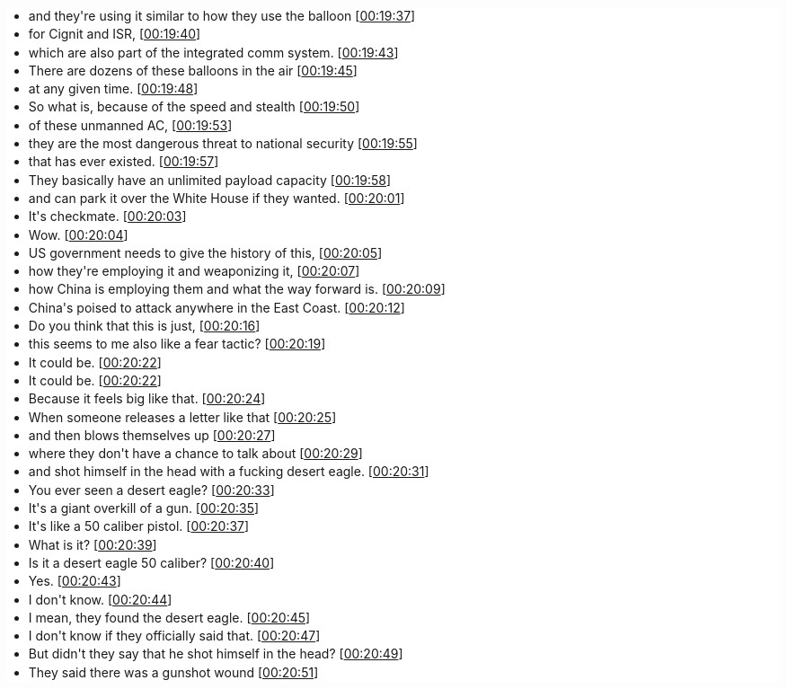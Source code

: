 *  and they're using it similar to how they use the balloon [[00:19:37](https://www.youtube.com/watch?v=Z7shjsOnamU&t=1177.58s)]
*  for Cignit and ISR, [[00:19:40](https://www.youtube.com/watch?v=Z7shjsOnamU&t=1180.22s)]
*  which are also part of the integrated comm system. [[00:19:43](https://www.youtube.com/watch?v=Z7shjsOnamU&t=1183.02s)]
*  There are dozens of these balloons in the air [[00:19:45](https://www.youtube.com/watch?v=Z7shjsOnamU&t=1185.5800000000002s)]
*  at any given time. [[00:19:48](https://www.youtube.com/watch?v=Z7shjsOnamU&t=1188.02s)]
*  So what is, because of the speed and stealth [[00:19:50](https://www.youtube.com/watch?v=Z7shjsOnamU&t=1190.3400000000001s)]
*  of these unmanned AC, [[00:19:53](https://www.youtube.com/watch?v=Z7shjsOnamU&t=1193.18s)]
*  they are the most dangerous threat to national security [[00:19:55](https://www.youtube.com/watch?v=Z7shjsOnamU&t=1195.14s)]
*  that has ever existed. [[00:19:57](https://www.youtube.com/watch?v=Z7shjsOnamU&t=1197.38s)]
*  They basically have an unlimited payload capacity [[00:19:58](https://www.youtube.com/watch?v=Z7shjsOnamU&t=1198.54s)]
*  and can park it over the White House if they wanted. [[00:20:01](https://www.youtube.com/watch?v=Z7shjsOnamU&t=1201.3400000000001s)]
*  It's checkmate. [[00:20:03](https://www.youtube.com/watch?v=Z7shjsOnamU&t=1203.94s)]
*  Wow. [[00:20:04](https://www.youtube.com/watch?v=Z7shjsOnamU&t=1204.78s)]
*  US government needs to give the history of this, [[00:20:05](https://www.youtube.com/watch?v=Z7shjsOnamU&t=1205.6200000000001s)]
*  how they're employing it and weaponizing it, [[00:20:07](https://www.youtube.com/watch?v=Z7shjsOnamU&t=1207.22s)]
*  how China is employing them and what the way forward is. [[00:20:09](https://www.youtube.com/watch?v=Z7shjsOnamU&t=1209.5s)]
*  China's poised to attack anywhere in the East Coast. [[00:20:12](https://www.youtube.com/watch?v=Z7shjsOnamU&t=1212.98s)]
*  Do you think that this is just, [[00:20:16](https://www.youtube.com/watch?v=Z7shjsOnamU&t=1216.54s)]
*  this seems to me also like a fear tactic? [[00:20:19](https://www.youtube.com/watch?v=Z7shjsOnamU&t=1219.26s)]
*  It could be. [[00:20:22](https://www.youtube.com/watch?v=Z7shjsOnamU&t=1222.1s)]
*  It could be. [[00:20:22](https://www.youtube.com/watch?v=Z7shjsOnamU&t=1222.94s)]
*  Because it feels big like that. [[00:20:24](https://www.youtube.com/watch?v=Z7shjsOnamU&t=1224.18s)]
*  When someone releases a letter like that [[00:20:25](https://www.youtube.com/watch?v=Z7shjsOnamU&t=1225.02s)]
*  and then blows themselves up [[00:20:27](https://www.youtube.com/watch?v=Z7shjsOnamU&t=1227.86s)]
*  where they don't have a chance to talk about [[00:20:29](https://www.youtube.com/watch?v=Z7shjsOnamU&t=1229.74s)]
*  and shot himself in the head with a fucking desert eagle. [[00:20:31](https://www.youtube.com/watch?v=Z7shjsOnamU&t=1231.18s)]
*  You ever seen a desert eagle? [[00:20:33](https://www.youtube.com/watch?v=Z7shjsOnamU&t=1233.94s)]
*  It's a giant overkill of a gun. [[00:20:35](https://www.youtube.com/watch?v=Z7shjsOnamU&t=1235.58s)]
*  It's like a 50 caliber pistol. [[00:20:37](https://www.youtube.com/watch?v=Z7shjsOnamU&t=1237.78s)]
*  What is it? [[00:20:39](https://www.youtube.com/watch?v=Z7shjsOnamU&t=1239.86s)]
*  Is it a desert eagle 50 caliber? [[00:20:40](https://www.youtube.com/watch?v=Z7shjsOnamU&t=1240.7s)]
*  Yes. [[00:20:43](https://www.youtube.com/watch?v=Z7shjsOnamU&t=1243.5s)]
*  I don't know. [[00:20:44](https://www.youtube.com/watch?v=Z7shjsOnamU&t=1244.34s)]
*  I mean, they found the desert eagle. [[00:20:45](https://www.youtube.com/watch?v=Z7shjsOnamU&t=1245.5s)]
*  I don't know if they officially said that. [[00:20:47](https://www.youtube.com/watch?v=Z7shjsOnamU&t=1247.14s)]
*  But didn't they say that he shot himself in the head? [[00:20:49](https://www.youtube.com/watch?v=Z7shjsOnamU&t=1249.5s)]
*  They said there was a gunshot wound [[00:20:51](https://www.youtube.com/watch?v=Z7shjsOnamU&t=1251.18s)]